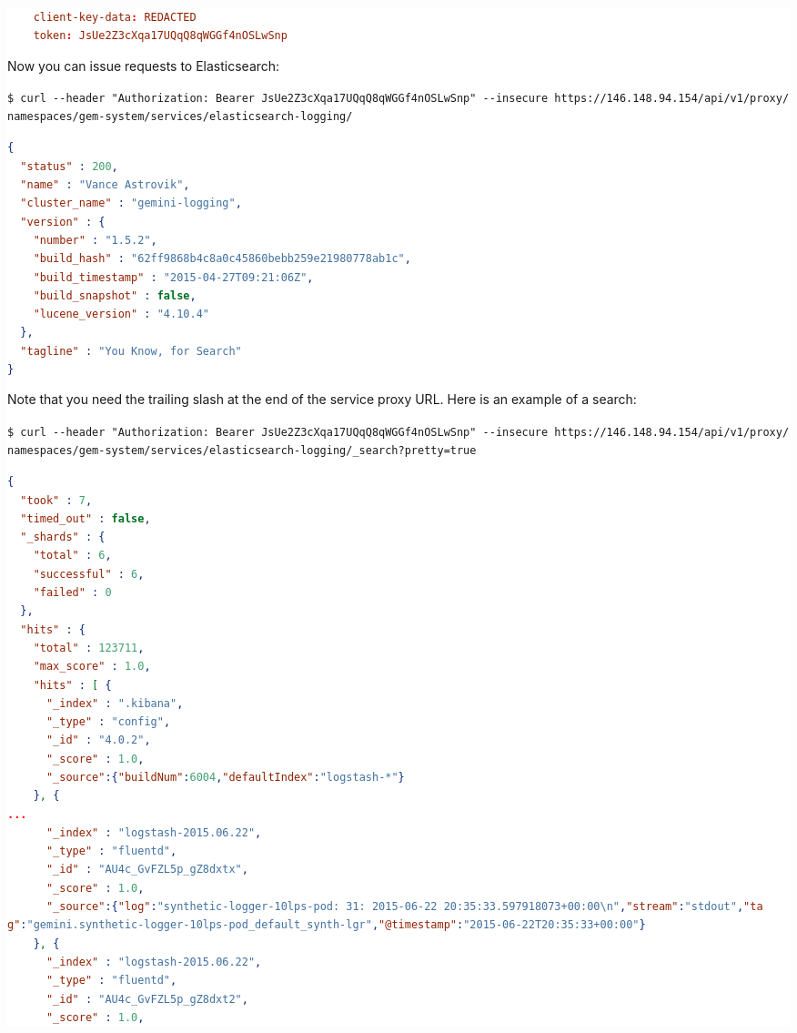 ```conf
    client-key-data: REDACTED
    token: JsUe2Z3cXqa17UQqQ8qWGGf4nOSLwSnp
```

Now you can issue requests to Elasticsearch:

```shell
$ curl --header "Authorization: Bearer JsUe2Z3cXqa17UQqQ8qWGGf4nOSLwSnp" --insecure https://146.148.94.154/api/v1/proxy/namespaces/gem-system/services/elasticsearch-logging/
```

```json
{
  "status" : 200,
  "name" : "Vance Astrovik",
  "cluster_name" : "gemini-logging",
  "version" : {
    "number" : "1.5.2",
    "build_hash" : "62ff9868b4c8a0c45860bebb259e21980778ab1c",
    "build_timestamp" : "2015-04-27T09:21:06Z",
    "build_snapshot" : false,
    "lucene_version" : "4.10.4"
  },
  "tagline" : "You Know, for Search"
}
```

Note that you need the trailing slash at the end of the service proxy URL. Here is an example of a search:

```shell
$ curl --header "Authorization: Bearer JsUe2Z3cXqa17UQqQ8qWGGf4nOSLwSnp" --insecure https://146.148.94.154/api/v1/proxy/namespaces/gem-system/services/elasticsearch-logging/_search?pretty=true
```

```json
{
  "took" : 7,
  "timed_out" : false,
  "_shards" : {
    "total" : 6,
    "successful" : 6,
    "failed" : 0
  },
  "hits" : {
    "total" : 123711,
    "max_score" : 1.0,
    "hits" : [ {
      "_index" : ".kibana",
      "_type" : "config",
      "_id" : "4.0.2",
      "_score" : 1.0,
      "_source":{"buildNum":6004,"defaultIndex":"logstash-*"}
    }, {
...
      "_index" : "logstash-2015.06.22",
      "_type" : "fluentd",
      "_id" : "AU4c_GvFZL5p_gZ8dxtx",
      "_score" : 1.0,
      "_source":{"log":"synthetic-logger-10lps-pod: 31: 2015-06-22 20:35:33.597918073+00:00\n","stream":"stdout","tag":"gemini.synthetic-logger-10lps-pod_default_synth-lgr","@timestamp":"2015-06-22T20:35:33+00:00"}
    }, {
      "_index" : "logstash-2015.06.22",
      "_type" : "fluentd",
      "_id" : "AU4c_GvFZL5p_gZ8dxt2",
      "_score" : 1.0,
```